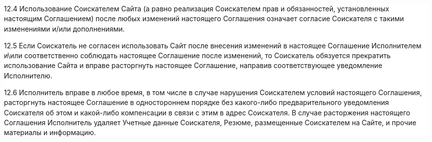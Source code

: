 12.4 Использование Соискателем Сайта (а равно реализация Соискателем прав и обязанностей, установленных настоящим Соглашением) после любых изменений настоящего Соглашения означает согласие Соискателя с такими изменениями и/или дополнениями.

12.5 Если Соискатель не согласен использовать Сайт после внесения изменений в настоящее Соглашение Исполнителем и\или соответственно соблюдать настоящее Соглашение после изменений, то Соискатель обязуется прекратить использование Сайта и вправе расторгнуть настоящее Соглашение, направив соответствующее уведомление Исполнителю.

12.6 Исполнитель вправе в любое время, в том числе в случае нарушения Соискателем условий настоящего Соглашения, расторгнуть настоящее Соглашение в одностороннем порядке без какого-либо предварительного уведомления Соискателя об этом и какой-либо компенсации в связи с этим в адрес Соискателя. В случае расторжения настоящего Соглашения Исполнитель удаляет Учетные данные Соискателя, Резюме, размещенные Соискателем на Сайте, и прочие материалы и информацию.

